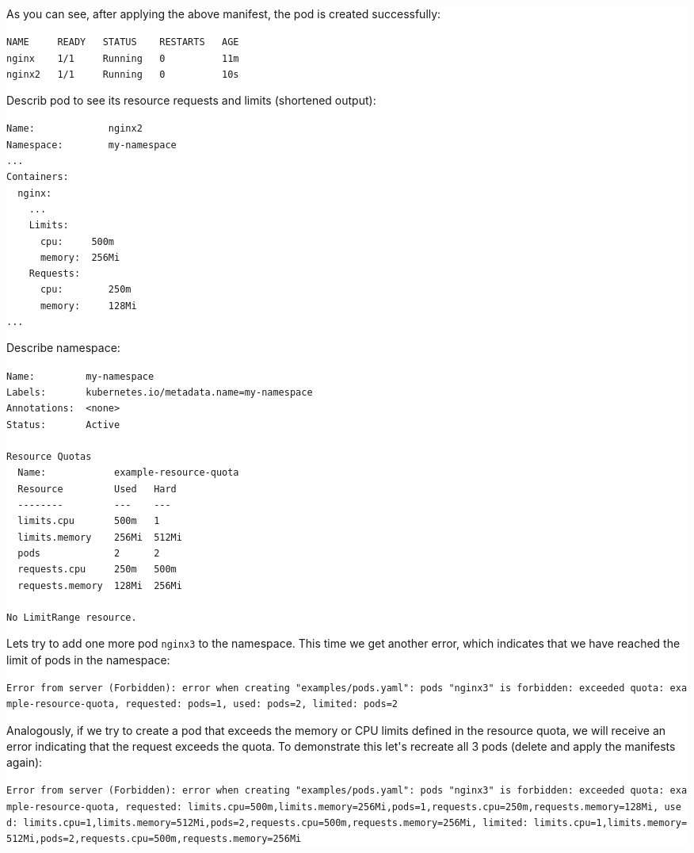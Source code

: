 As you can see, after applying the above manifest, the pod is created successfully:
```text
NAME     READY   STATUS    RESTARTS   AGE
nginx    1/1     Running   0          11m
nginx2   1/1     Running   0          10s
```
Describ pod to see its resource requests and limits (shortened output):
```text
Name:             nginx2
Namespace:        my-namespace
...
Containers:
  nginx:
    ...
    Limits:
      cpu:     500m
      memory:  256Mi
    Requests:
      cpu:        250m
      memory:     128Mi
...
```
Describe namespace:
```text
Name:         my-namespace
Labels:       kubernetes.io/metadata.name=my-namespace
Annotations:  <none>
Status:       Active

Resource Quotas
  Name:            example-resource-quota
  Resource         Used   Hard
  --------         ---    ---
  limits.cpu       500m   1
  limits.memory    256Mi  512Mi
  pods             2      2
  requests.cpu     250m   500m
  requests.memory  128Mi  256Mi

No LimitRange resource.
```

Lets try to add one more pod `nginx3` to the namespace. This time we get another error, which indicates that we have reached the limit of pods in the namespace:
```text
Error from server (Forbidden): error when creating "examples/pods.yaml": pods "nginx3" is forbidden: exceeded quota: example-resource-quota, requested: pods=1, used: pods=2, limited: pods=2
```

Analogously, if we try to create a pod that exceeds the memory or CPU limits defined in the resource quota, we will receive an error indicating that the request exceeds the quota. To demonstrate this let's recreate all 3 pods (delete and apply the manifests again):
```text
Error from server (Forbidden): error when creating "examples/pods.yaml": pods "nginx3" is forbidden: exceeded quota: example-resource-quota, requested: limits.cpu=500m,limits.memory=256Mi,pods=1,requests.cpu=250m,requests.memory=128Mi, used: limits.cpu=1,limits.memory=512Mi,pods=2,requests.cpu=500m,requests.memory=256Mi, limited: limits.cpu=1,limits.memory=512Mi,pods=2,requests.cpu=500m,requests.memory=256Mi
```
